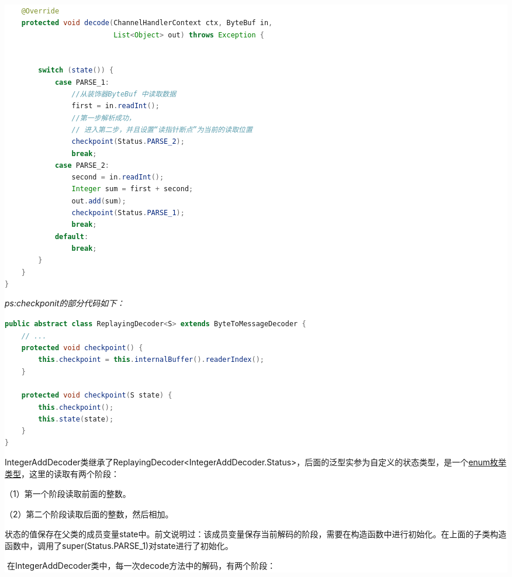 ```java
    @Override
    protected void decode(ChannelHandlerContext ctx, ByteBuf in,
                          List<Object> out) throws Exception {


        switch (state()) {
            case PARSE_1:
                //从装饰器ByteBuf 中读取数据
                first = in.readInt();
                //第一步解析成功，
                // 进入第二步，并且设置“读指针断点”为当前的读取位置
                checkpoint(Status.PARSE_2);
                break;
            case PARSE_2:
                second = in.readInt();
                Integer sum = first + second;
                out.add(sum);
                checkpoint(Status.PARSE_1);
                break;
            default:
                break;
        }
    }
}
```

*ps:checkponit的部分代码如下：*

```java
public abstract class ReplayingDecoder<S> extends ByteToMessageDecoder {
    // ... 
    protected void checkpoint() {
        this.checkpoint = this.internalBuffer().readerIndex();
    }

    protected void checkpoint(S state) {
        this.checkpoint();
        this.state(state);
    }
}
```

​	IntegerAddDecoder类继承了ReplayingDecoder\<IntegerAddDecoder.Status\>，后面的泛型实参为自定义的状态类型，是一个<u>enum枚举类型</u>，这里的读取有两个阶段：

（1）第一个阶段读取前面的整数。

（2）第二个阶段读取后面的整数，然后相加。

​	状态的值保存在父类的成员变量state中。前文说明过：该成员变量保存当前解码的阶段，需要在构造函数中进行初始化。在上面的子类构造函数中，调用了super(Status.PARSE_1)对state进行了初始化。

​	在IntegerAddDecoder类中，每一次decode方法中的解码，有两个阶段：
